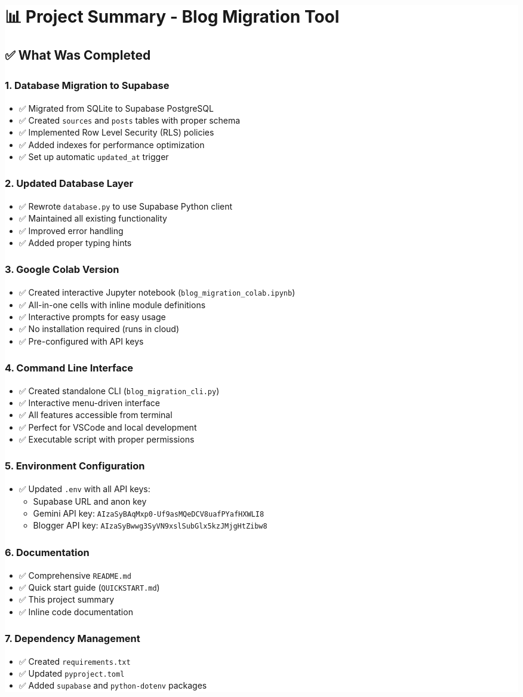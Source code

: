 # 📊 Project Summary - Blog Migration Tool

## ✅ What Was Completed

### 1. Database Migration to Supabase
- ✅ Migrated from SQLite to Supabase PostgreSQL
- ✅ Created `sources` and `posts` tables with proper schema
- ✅ Implemented Row Level Security (RLS) policies
- ✅ Added indexes for performance optimization
- ✅ Set up automatic `updated_at` trigger

### 2. Updated Database Layer
- ✅ Rewrote `database.py` to use Supabase Python client
- ✅ Maintained all existing functionality
- ✅ Improved error handling
- ✅ Added proper typing hints

### 3. Google Colab Version
- ✅ Created interactive Jupyter notebook (`blog_migration_colab.ipynb`)
- ✅ All-in-one cells with inline module definitions
- ✅ Interactive prompts for easy usage
- ✅ No installation required (runs in cloud)
- ✅ Pre-configured with API keys

### 4. Command Line Interface
- ✅ Created standalone CLI (`blog_migration_cli.py`)
- ✅ Interactive menu-driven interface
- ✅ All features accessible from terminal
- ✅ Perfect for VSCode and local development
- ✅ Executable script with proper permissions

### 5. Environment Configuration
- ✅ Updated `.env` with all API keys:
  - Supabase URL and anon key
  - Gemini API key: `AIzaSyBAqMxp0-Uf9asMQeDCV8uafPYafHXWLI8`
  - Blogger API key: `AIzaSyBwwg3SyVN9xslSubGlx5kzJMjgHtZibw8`

### 6. Documentation
- ✅ Comprehensive `README.md`
- ✅ Quick start guide (`QUICKSTART.md`)
- ✅ This project summary
- ✅ Inline code documentation

### 7. Dependency Management
- ✅ Created `requirements.txt`
- ✅ Updated `pyproject.toml`
- ✅ Added `supabase` and `python-dotenv` packages
